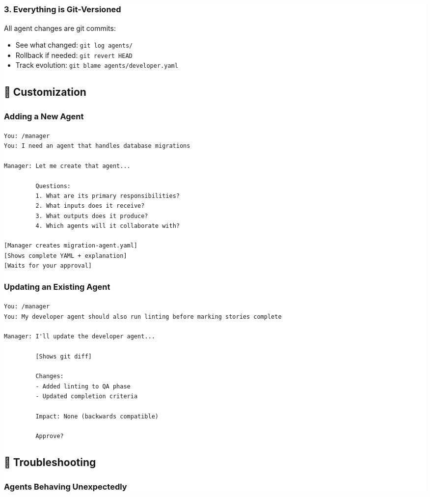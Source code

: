 ### 3. Everything is Git-Versioned

All agent changes are git commits:
- See what changed: `git log agents/`
- Rollback if needed: `git revert HEAD`
- Track evolution: `git blame agents/developer.yaml`

## 🎨 Customization

### Adding a New Agent

```
You: /manager
You: I need an agent that handles database migrations

Manager: Let me create that agent...
         
         Questions:
         1. What are its primary responsibilities?
         2. What inputs does it receive?
         3. What outputs does it produce?
         4. Which agents will it collaborate with?
         
[Manager creates migration-agent.yaml]
[Shows complete YAML + explanation]
[Waits for your approval]
```

### Updating an Existing Agent

```
You: /manager
You: My developer agent should also run linting before marking stories complete

Manager: I'll update the developer agent...
         
         [Shows git diff]
         
         Changes:
         - Added linting to QA phase
         - Updated completion criteria
         
         Impact: None (backwards compatible)
         
         Approve?
```

## 🐛 Troubleshooting

### Agents Behaving Unexpectedly
